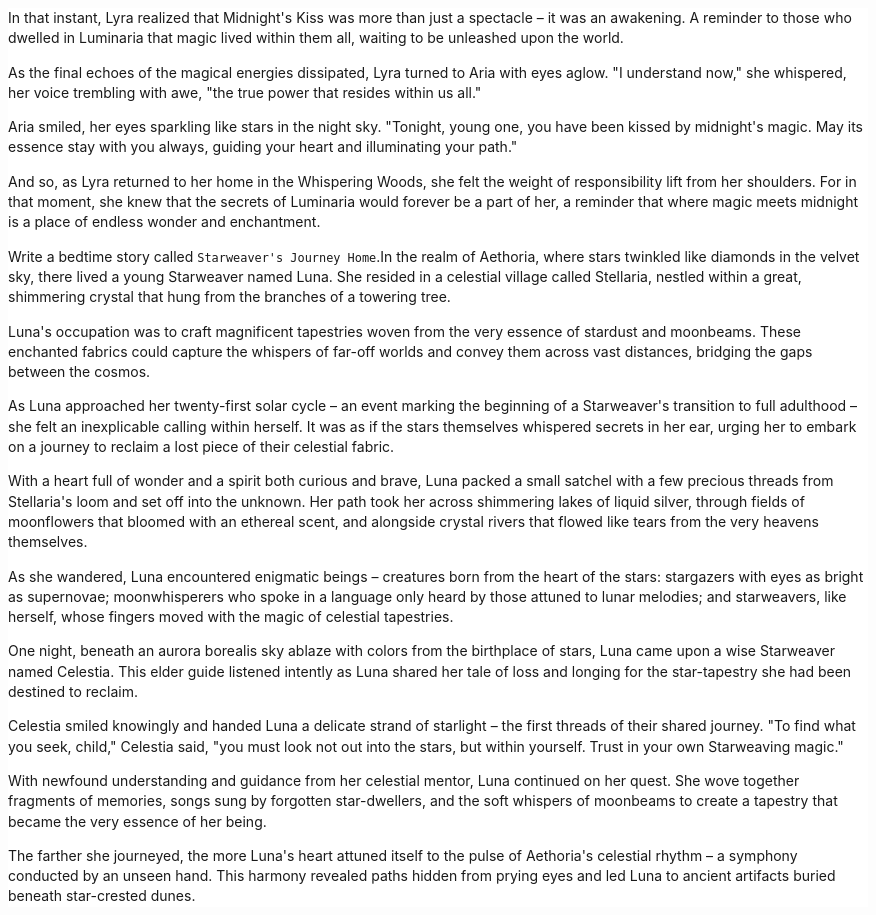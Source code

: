 In that instant, Lyra realized that Midnight's Kiss was more than just a spectacle – it was an awakening. A reminder to those who dwelled in Luminaria that magic lived within them all, waiting to be unleashed upon the world.

As the final echoes of the magical energies dissipated, Lyra turned to Aria with eyes aglow. "I understand now," she whispered, her voice trembling with awe, "the true power that resides within us all."

Aria smiled, her eyes sparkling like stars in the night sky. "Tonight, young one, you have been kissed by midnight's magic. May its essence stay with you always, guiding your heart and illuminating your path."

And so, as Lyra returned to her home in the Whispering Woods, she felt the weight of responsibility lift from her shoulders. For in that moment, she knew that the secrets of Luminaria would forever be a part of her, a reminder that where magic meets midnight is a place of endless wonder and enchantment.<end>

Write a bedtime story called `Starweaver's Journey Home`.<start>In the realm of Aethoria, where stars twinkled like diamonds in the velvet sky, there lived a young Starweaver named Luna. She resided in a celestial village called Stellaria, nestled within a great, shimmering crystal that hung from the branches of a towering tree.

Luna's occupation was to craft magnificent tapestries woven from the very essence of stardust and moonbeams. These enchanted fabrics could capture the whispers of far-off worlds and convey them across vast distances, bridging the gaps between the cosmos.

As Luna approached her twenty-first solar cycle – an event marking the beginning of a Starweaver's transition to full adulthood – she felt an inexplicable calling within herself. It was as if the stars themselves whispered secrets in her ear, urging her to embark on a journey to reclaim a lost piece of their celestial fabric.

With a heart full of wonder and a spirit both curious and brave, Luna packed a small satchel with a few precious threads from Stellaria's loom and set off into the unknown. Her path took her across shimmering lakes of liquid silver, through fields of moonflowers that bloomed with an ethereal scent, and alongside crystal rivers that flowed like tears from the very heavens themselves.

As she wandered, Luna encountered enigmatic beings – creatures born from the heart of the stars: stargazers with eyes as bright as supernovae; moonwhisperers who spoke in a language only heard by those attuned to lunar melodies; and starweavers, like herself, whose fingers moved with the magic of celestial tapestries.

One night, beneath an aurora borealis sky ablaze with colors from the birthplace of stars, Luna came upon a wise Starweaver named Celestia. This elder guide listened intently as Luna shared her tale of loss and longing for the star-tapestry she had been destined to reclaim.

Celestia smiled knowingly and handed Luna a delicate strand of starlight – the first threads of their shared journey. "To find what you seek, child," Celestia said, "you must look not out into the stars, but within yourself. Trust in your own Starweaving magic."

With newfound understanding and guidance from her celestial mentor, Luna continued on her quest. She wove together fragments of memories, songs sung by forgotten star-dwellers, and the soft whispers of moonbeams to create a tapestry that became the very essence of her being.

The farther she journeyed, the more Luna's heart attuned itself to the pulse of Aethoria's celestial rhythm – a symphony conducted by an unseen hand. This harmony revealed paths hidden from prying eyes and led Luna to ancient artifacts buried beneath star-crested dunes.
